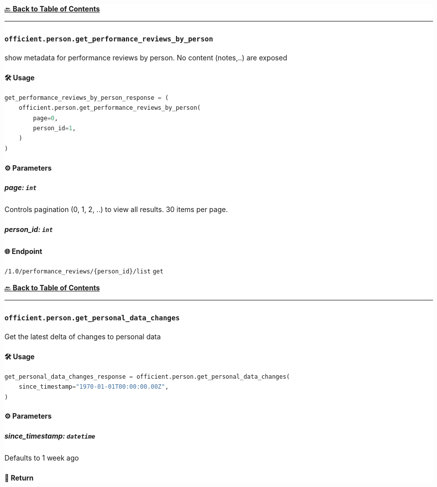 [🔙 **Back to Table of Contents**](#table-of-contents)

---

### `officient.person.get_performance_reviews_by_person`<a id="officientpersonget_performance_reviews_by_person"></a>

show metadata for performance reviews by person. No content (notes,..) are exposed

#### 🛠️ Usage<a id="🛠️-usage"></a>

```python
get_performance_reviews_by_person_response = (
    officient.person.get_performance_reviews_by_person(
        page=0,
        person_id=1,
    )
)
```

#### ⚙️ Parameters<a id="⚙️-parameters"></a>

##### page: `int`<a id="page-int"></a>

Controls pagination (0, 1, 2, ..) to view all results. 30 items per page.

##### person_id: `int`<a id="person_id-int"></a>

#### 🌐 Endpoint<a id="🌐-endpoint"></a>

`/1.0/performance_reviews/{person_id}/list` `get`

[🔙 **Back to Table of Contents**](#table-of-contents)

---

### `officient.person.get_personal_data_changes`<a id="officientpersonget_personal_data_changes"></a>

Get the latest delta of changes to personal data

#### 🛠️ Usage<a id="🛠️-usage"></a>

```python
get_personal_data_changes_response = officient.person.get_personal_data_changes(
    since_timestamp="1970-01-01T00:00:00.00Z",
)
```

#### ⚙️ Parameters<a id="⚙️-parameters"></a>

##### since_timestamp: `datetime`<a id="since_timestamp-datetime"></a>

Defaults to 1 week ago

#### 🔄 Return<a id="🔄-return"></a>
